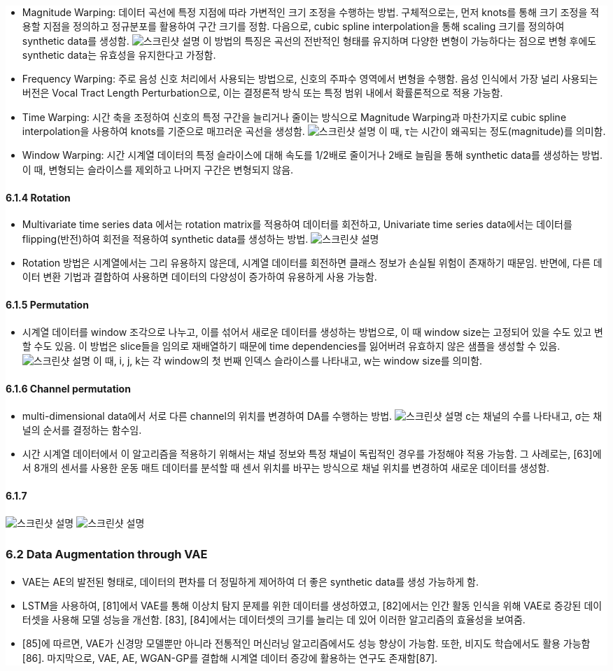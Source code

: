 - Magnitude Warping: 데이터 곡선에 특정 지점에 따라 가변적인 크기 조정을 수행하는 방법. 구체적으로는, 먼저 knots를 통해 크기 조정을 적용할 지점을 정의하고 정규분포를 활용하여 구간 크기를 정함. 다음으로, cubic spline interpolation을 통해 scaling 크기를 정의하여 synthetic data를 생성함.
![스크린샷 설명](/assets/lab_meeting/images/8/expression8.png)
이 방법의 특징은 곡선의 전반적인 형태를 유지하며 다양한 변형이 가능하다는 점으로 변형 후에도 synthetic data는 유효성을 유지한다고 가정함.

- Frequency Warping: 주로 음성 신호 처리에서 사용되는 방법으로, 신호의 주파수 영역에서 변형을 수행함. 음성 인식에서 가장 널리 사용되는 버전은 Vocal Tract Length Perturbation으로, 이는 결정론적 방식 또는 특정 범위 내에서 확률론적으로 적용 가능함.

- Time Warping: 시간 축을 조정하여 신호의 특정 구간을 늘리거나 줄이는 방식으로 Magnitude Warping과 마찬가지로 cubic spline interpolation을 사용하여 knots를 기준으로 매끄러운 곡선을 생성함. 
![스크린샷 설명](/assets/lab_meeting/images/8/expression9.png)
이 때, τ는 시간이 왜곡되는 정도(magnitude)를 의미함.

- Window Warping: 시간 시계열 데이터의 특정 슬라이스에 대해 속도를 1/2배로 줄이거나 2배로 늘림을 통해 synthetic data를 생성하는 방법. 이 때, 변형되는 슬라이스를 제외하고 나머지 구간은 변형되지 않음.

#### 6.1.4 Rotation
- Multivariate time series data 에서는 rotation matrix를 적용하여 데이터를 회전하고, Univariate time series data에서는 데이터를 flipping(반전)하여 회전을 적용하여 synthetic data를 생성하는 방법.
![스크린샷 설명](/assets/lab_meeting/images/8/expression10.png)

- Rotation 방법은 시계열에서는 그리 유용하지 않은데, 시계열 데이터를 회전하면 클래스 정보가 손실될 위험이 존재하기 때문임. 반면에, 다른 데이터 변환 기법과 결합하여 사용하면 데이터의 다양성이 증가하여 유용하게 사용 가능함.  

#### 6.1.5 Permutation
- 시계열 데이터를 window 조각으로 나누고, 이를 섞어서 새로운 데이터를 생성하는 방법으로, 이 때 window size는 고정되어 있을 수도 있고 변할 수도 있음. 이 방법은 slice들을 임의로 재배열하기 때문에 time dependencies를 잃어버려 유효하지 않은 샘플을 생성할 수 있음.
![스크린샷 설명](/assets/lab_meeting/images/8/expression11.png)
이 때, i, j, k는 각 window의 첫 번째 인덱스 슬라이스를 나타내고, w는 window size를 의미함.

#### 6.1.6 Channel permutation
- multi-dimensional data에서 서로 다른 channel의 위치를 변경하여 DA를 수행하는 방법. 
![스크린샷 설명](/assets/lab_meeting/images/8/expression12.png)
c는 채널의 수를 나타내고, σ는 채널의 순서를 결정하는 함수임.

- 시간 시계열 데이터에서 이 알고리즘을 적용하기 위해서는 채널 정보와 특정 채널이 독립적인 경우를 가정해야 적용 가능함. 그 사례로는, [63]에서 8개의 센서를 사용한 운동 매트 데이터를 분석할 때 센서 위치를 바꾸는 방식으로 채널 위치를 변경하여 새로운 데이터를 생성함.

#### 6.1.7
![스크린샷 설명](/assets/lab_meeting/images/8/figure4-1.png) 
![스크린샷 설명](/assets/lab_meeting/images/8/figure4-2.png) 

### 6.2 Data Augmentation through VAE
- VAE는 AE의 발전된 형태로, 데이터의 편차를 더 정밀하게 제어하여 더 좋은 synthetic data를 생성 가능하게 함.
 
- LSTM을 사용하여, [81]에서 VAE를 통해 이상치 탐지 문제를 위한 데이터를 생성하였고, [82]에서는 인간 활동 인식을 위해 VAE로 증강된 데이터셋을 사용해 모델 성능을 개선함. [83], [84]에서는 데이터셋의 크기를 늘리는 데 있어 이러한 알고리즘의 효율성을 보여줌.

- [85]에 따르면, VAE가 신경망 모델뿐만 아니라 전통적인 머신러닝 알고리즘에서도 성능 향상이 가능함. 또한, 비지도 학습에서도 활용 가능함[86]. 마지막으로, VAE, AE, WGAN-GP를 결합해 시계열 데이터 증강에 활용하는 연구도 존재함[87].
